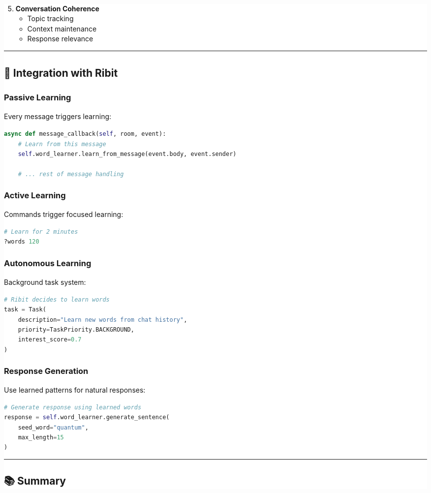5. **Conversation Coherence**
   - Topic tracking
   - Context maintenance
   - Response relevance

---

## 🤖 Integration with Ribit

### Passive Learning

Every message triggers learning:
```python
async def message_callback(self, room, event):
    # Learn from this message
    self.word_learner.learn_from_message(event.body, event.sender)
    
    # ... rest of message handling
```

### Active Learning

Commands trigger focused learning:
```python
# Learn for 2 minutes
?words 120
```

### Autonomous Learning

Background task system:
```python
# Ribit decides to learn words
task = Task(
    description="Learn new words from chat history",
    priority=TaskPriority.BACKGROUND,
    interest_score=0.7
)
```

### Response Generation

Use learned patterns for natural responses:
```python
# Generate response using learned words
response = self.word_learner.generate_sentence(
    seed_word="quantum",
    max_length=15
)
```

---

## 📚 Summary

